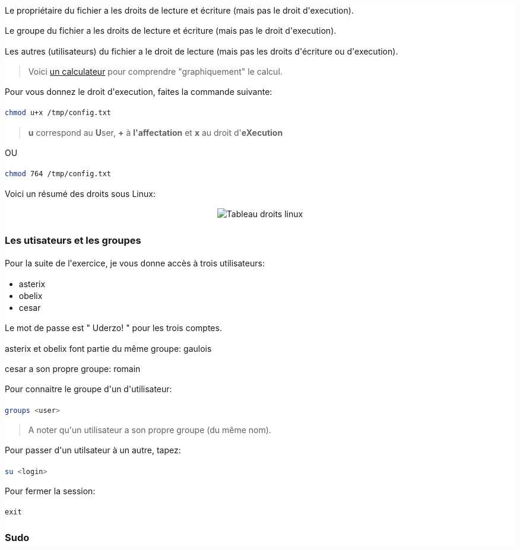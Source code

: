 Le propriétaire du fichier a les droits de lecture et écriture (mais pas le droit d'execution).

Le groupe du fichier a les droits de lecture et écriture (mais pas le droit d'execution).

Les autres (utilisateurs) du fichier a le droit de lecture (mais pas les droits d'écriture ou d'execution).

> Voici [un calculateur](https://chmod-calculator.com/) pour comprendre "graphiquement" le calcul.

Pour vous donnez le droit d'execution, faites la commande suivante:

```bash
chmod u+x /tmp/config.txt
```
> **u** correspond au **U**ser, **+** à **l'affectation** et **x** au droit d'**eXecution**

OU

```bash
chmod 764 /tmp/config.txt
```

Voici un résumé des droits sous Linux:

<center>

![Tableau droits linux](https://d33wubrfki0l68.cloudfront.net/794f22a6b63c1c7ad76636b195b85b3192b09f71/39aa9/assets/images/linux/lucidchart/d4e99828-d7bb-40ae-9c7e-f145c47350fc.png)

</center>

### Les utisateurs et les groupes

Pour la suite de l'exercice, je vous donne accès à trois utilisateurs:

* asterix
* obelix
* cesar

Le mot de passe est " Uderzo! " pour les trois comptes.

asterix et obelix font partie du même groupe: gaulois

cesar a son propre groupe: romain

Pour connaitre le groupe d'un d'utilisateur:

```bash
groups <user>
```
> A noter qu'un utilisateur a son propre groupe (du même nom).

Pour passer d'un utilsateur à un autre, tapez:

```bash
su <login>
```
Pour fermer la session:
```
exit
```
### Sudo
